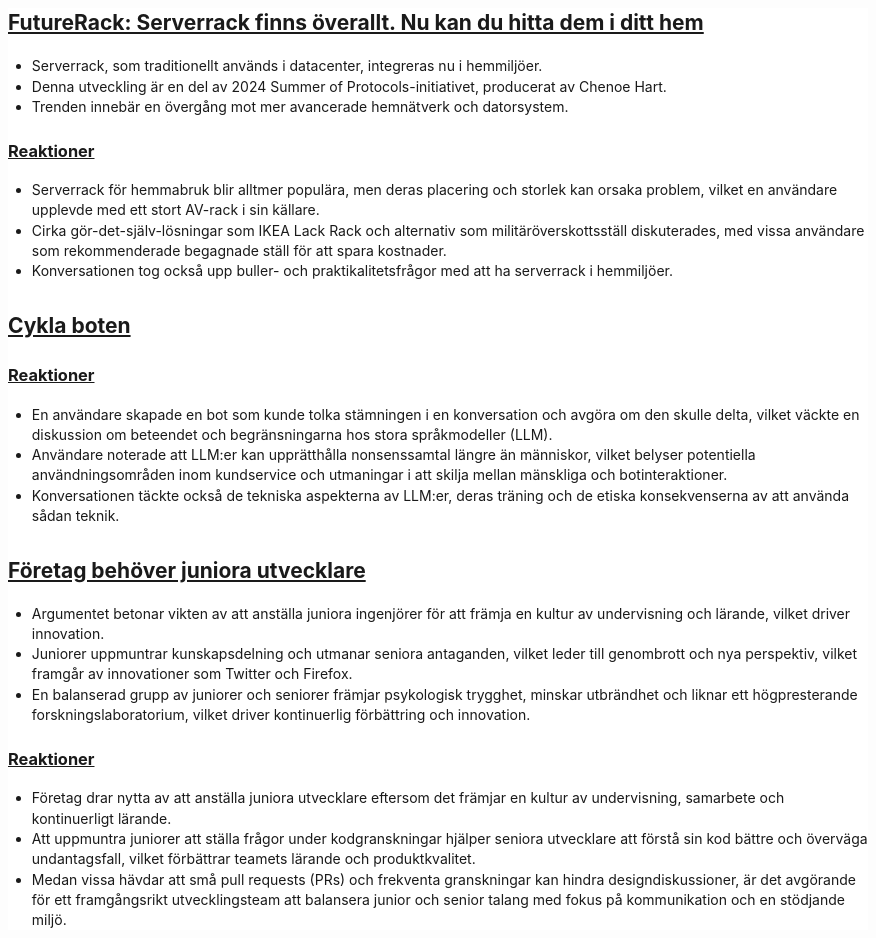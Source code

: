 ## [FutureRack: Serverrack finns överallt. Nu kan du hitta dem i ditt hem](https://futurerack.info/main.php)

- Serverrack, som traditionellt används i datacenter, integreras nu i hemmiljöer.
- Denna utveckling är en del av 2024 Summer of Protocols-initiativet, producerat av Chenoe Hart.
- Trenden innebär en övergång mot mer avancerade hemnätverk och datorsystem.

### [Reaktioner](https://news.ycombinator.com/item?id=41477782)

- Serverrack för hemmabruk blir alltmer populära, men deras placering och storlek kan orsaka problem, vilket en användare upplevde med ett stort AV-rack i sin källare.
- Cirka gör-det-själv-lösningar som IKEA Lack Rack och alternativ som militäröverskottsställ diskuterades, med vissa användare som rekommenderade begagnade ställ för att spara kostnader.
- Konversationen tog också upp buller- och praktikalitetsfrågor med att ha serverrack i hemmiljöer.

## [Cykla boten](https://conspirator0.substack.com/p/baiting-the-bot)

### [Reaktioner](https://news.ycombinator.com/item?id=41478138)

- En användare skapade en bot som kunde tolka stämningen i en konversation och avgöra om den skulle delta, vilket väckte en diskussion om beteendet och begränsningarna hos stora språkmodeller (LLM).
- Användare noterade att LLM:er kan upprätthålla nonsenssamtal längre än människor, vilket belyser potentiella användningsområden inom kundservice och utmaningar i att skilja mellan mänskliga och botinteraktioner.
- Konversationen täckte också de tekniska aspekterna av LLM:er, deras träning och de etiska konsekvenserna av att använda sådan teknik.

## [Företag behöver juniora utvecklare](https://softwaredoug.com/blog/2024/09/07/your-team-needs-juniors)

- Argumentet betonar vikten av att anställa juniora ingenjörer för att främja en kultur av undervisning och lärande, vilket driver innovation.
- Juniorer uppmuntrar kunskapsdelning och utmanar seniora antaganden, vilket leder till genombrott och nya perspektiv, vilket framgår av innovationer som Twitter och Firefox.
- En balanserad grupp av juniorer och seniorer främjar psykologisk trygghet, minskar utbrändhet och liknar ett högpresterande forskningslaboratorium, vilket driver kontinuerlig förbättring och innovation.

### [Reaktioner](https://news.ycombinator.com/item?id=41481279)

- Företag drar nytta av att anställa juniora utvecklare eftersom det främjar en kultur av undervisning, samarbete och kontinuerligt lärande.
- Att uppmuntra juniorer att ställa frågor under kodgranskningar hjälper seniora utvecklare att förstå sin kod bättre och överväga undantagsfall, vilket förbättrar teamets lärande och produktkvalitet.
- Medan vissa hävdar att små pull requests (PRs) och frekventa granskningar kan hindra designdiskussioner, är det avgörande för ett framgångsrikt utvecklingsteam att balansera junior och senior talang med fokus på kommunikation och en stödjande miljö.
